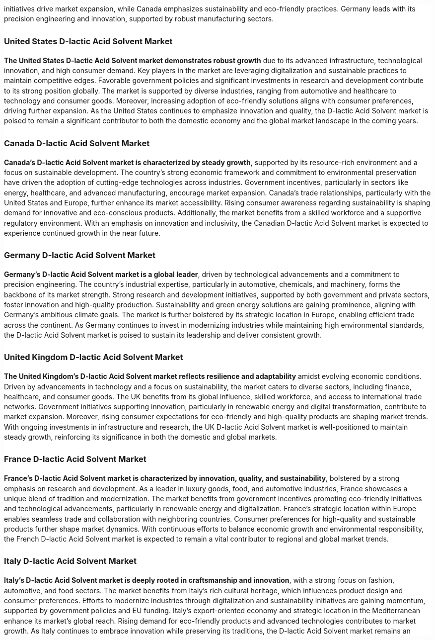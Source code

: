 initiatives drive market expansion, while Canada emphasizes sustainability and eco-friendly practices. Germany leads with its precision engineering and innovation, supported by robust manufacturing sectors.</span></em></p></blockquote><h3><strong>United States D-lactic Acid Solvent Market</strong></h3><p><strong>The United States D-lactic Acid Solvent market demonstrates robust growth</strong> due to its advanced infrastructure, technological innovation, and high consumer demand. Key players in the market are leveraging digitalization and sustainable practices to maintain competitive edges. Favorable government policies and significant investments in research and development contribute to its strong position globally. The market is supported by diverse industries, ranging from automotive and healthcare to technology and consumer goods. Moreover, increasing adoption of eco-friendly solutions aligns with consumer preferences, driving further expansion. As the United States continues to emphasize innovation and quality, the D-lactic Acid Solvent market is poised to remain a significant contributor to both the domestic economy and the global market landscape in the coming years.</p><h3><strong>Canada D-lactic Acid Solvent Market</strong></h3><p><strong>Canada&rsquo;s D-lactic Acid Solvent market is characterized by steady growth</strong>, supported by its resource-rich environment and a focus on sustainable development. The country&rsquo;s strong economic framework and commitment to environmental preservation have driven the adoption of cutting-edge technologies across industries. Government incentives, particularly in sectors like energy, healthcare, and advanced manufacturing, encourage market expansion. Canada&rsquo;s trade relationships, particularly with the United States and Europe, further enhance its market accessibility. Rising consumer awareness regarding sustainability is shaping demand for innovative and eco-conscious products. Additionally, the market benefits from a skilled workforce and a supportive regulatory environment. With an emphasis on innovation and inclusivity, the Canadian D-lactic Acid Solvent market is expected to experience continued growth in the near future.</p><h3><strong>Germany D-lactic Acid Solvent Market</strong></h3><p><strong>Germany&rsquo;s D-lactic Acid Solvent market is a global leader</strong>, driven by technological advancements and a commitment to precision engineering. The country&rsquo;s industrial expertise, particularly in automotive, chemicals, and machinery, forms the backbone of its market strength. Strong research and development initiatives, supported by both government and private sectors, foster innovation and high-quality production. Sustainability and green energy solutions are gaining prominence, aligning with Germany&rsquo;s ambitious climate goals. The market is further bolstered by its strategic location in Europe, enabling efficient trade across the continent. As Germany continues to invest in modernizing industries while maintaining high environmental standards, the D-lactic Acid Solvent market is poised to sustain its leadership and deliver consistent growth.</p><h3><strong>United Kingdom D-lactic Acid Solvent Market</strong></h3><p><strong>The United Kingdom&rsquo;s D-lactic Acid Solvent market reflects resilience and adaptability</strong> amidst evolving economic conditions. Driven by advancements in technology and a focus on sustainability, the market caters to diverse sectors, including finance, healthcare, and consumer goods. The UK benefits from its global influence, skilled workforce, and access to international trade networks. Government initiatives supporting innovation, particularly in renewable energy and digital transformation, contribute to market expansion. Moreover, rising consumer expectations for eco-friendly and high-quality products are shaping market trends. With ongoing investments in infrastructure and research, the UK D-lactic Acid Solvent market is well-positioned to maintain steady growth, reinforcing its significance in both the domestic and global markets.</p><h3><strong>France D-lactic Acid Solvent Market</strong></h3><p><strong>France&rsquo;s D-lactic Acid Solvent market is characterized by innovation, quality, and sustainability</strong>, bolstered by a strong emphasis on research and development. As a leader in luxury goods, food, and automotive industries, France showcases a unique blend of tradition and modernization. The market benefits from government incentives promoting eco-friendly initiatives and technological advancements, particularly in renewable energy and digitalization. France&rsquo;s strategic location within Europe enables seamless trade and collaboration with neighboring countries. Consumer preferences for high-quality and sustainable products further shape market dynamics. With continuous efforts to balance economic growth and environmental responsibility, the French D-lactic Acid Solvent market is expected to remain a vital contributor to regional and global market trends.</p><h3><strong>Italy D-lactic Acid Solvent Market</strong></h3><p><strong>Italy&rsquo;s D-lactic Acid Solvent market is deeply rooted in craftsmanship and innovation</strong>, with a strong focus on fashion, automotive, and food sectors. The market benefits from Italy&rsquo;s rich cultural heritage, which influences product design and consumer preferences. Efforts to modernize industries through digitalization and sustainability initiatives are gaining momentum, supported by government policies and EU funding. Italy&rsquo;s export-oriented economy and strategic location in the Mediterranean enhance its market&rsquo;s global reach. Rising demand for eco-friendly products and advanced technologies contributes to market growth. As Italy continues to embrace innovation while preserving its traditions, the D-lactic Acid Solvent market remains an